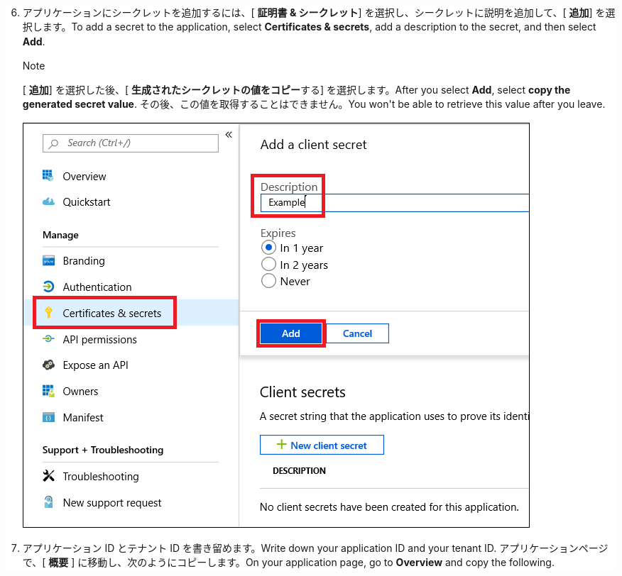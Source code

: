 6. <span data-ttu-id="ab9e5-137">アプリケーションにシークレットを追加するには、[ **証明書 & シークレット**] を選択し、シークレットに説明を追加して、[ **追加**] を選択します。</span><span class="sxs-lookup"><span data-stu-id="ab9e5-137">To add a secret to the application, select **Certificates & secrets**, add a description to the secret, and then select **Add**.</span></span>

    > [!NOTE]
    > <span data-ttu-id="ab9e5-138">[ **追加**] を選択した後、[ **生成されたシークレットの値をコピー**する] を選択します。</span><span class="sxs-lookup"><span data-stu-id="ab9e5-138">After you select **Add**, select **copy the generated secret value**.</span></span> <span data-ttu-id="ab9e5-139">その後、この値を取得することはできません。</span><span class="sxs-lookup"><span data-stu-id="ab9e5-139">You won't be able to retrieve this value after you leave.</span></span>

    ![アプリキーを作成する画像](../../media/webapp-create-key2.png)

7. <span data-ttu-id="ab9e5-141">アプリケーション ID とテナント ID を書き留めます。</span><span class="sxs-lookup"><span data-stu-id="ab9e5-141">Write down your application ID and your tenant ID.</span></span> <span data-ttu-id="ab9e5-142">アプリケーションページで、[ **概要** ] に移動し、次のようにコピーします。</span><span class="sxs-lookup"><span data-stu-id="ab9e5-142">On your application page, go to **Overview** and copy the following.</span></span>
